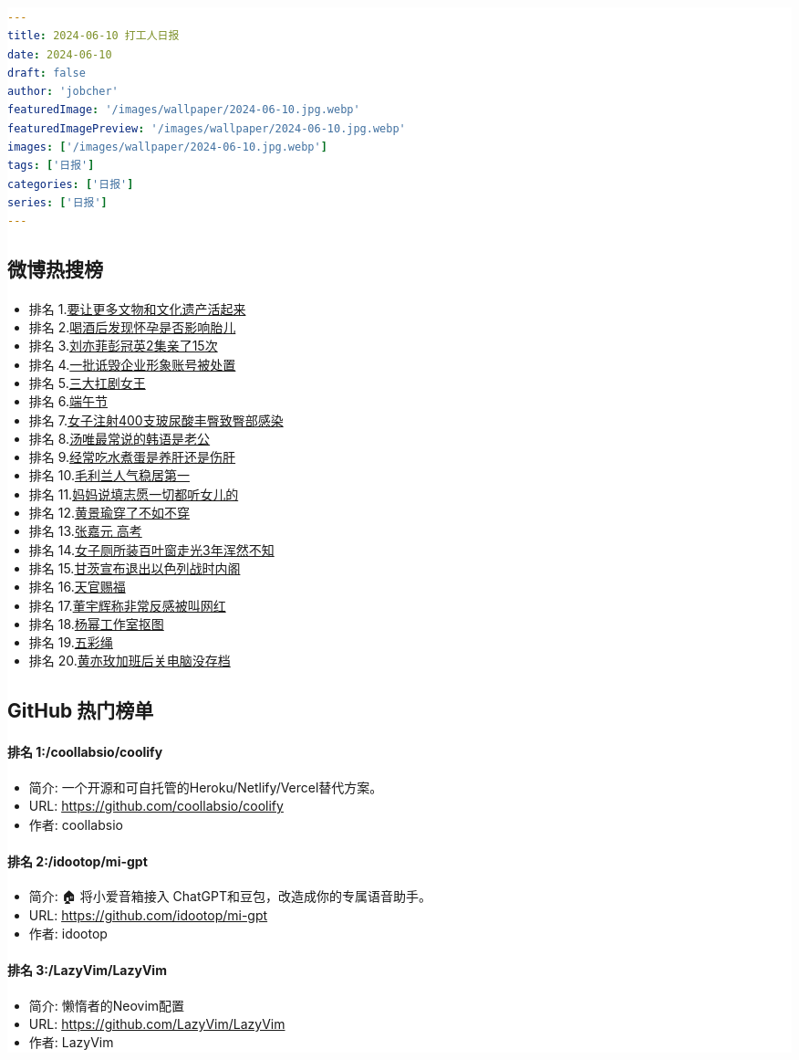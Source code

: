 ```yaml
---
title: 2024-06-10 打工人日报
date: 2024-06-10
draft: false
author: 'jobcher'
featuredImage: '/images/wallpaper/2024-06-10.jpg.webp'
featuredImagePreview: '/images/wallpaper/2024-06-10.jpg.webp'
images: ['/images/wallpaper/2024-06-10.jpg.webp']
tags: ['日报']
categories: ['日报']
series: ['日报']
---
```


## 微博热搜榜

- 排名 1.[要让更多文物和文化遗产活起来](https://s.weibo.com/weibo?q=要让更多文物和文化遗产活起来)
- 排名 2.[喝酒后发现怀孕是否影响胎儿](https://s.weibo.com/weibo?q=喝酒后发现怀孕是否影响胎儿)
- 排名 3.[刘亦菲彭冠英2集亲了15次](https://s.weibo.com/weibo?q=刘亦菲彭冠英2集亲了15次)
- 排名 4.[一批诋毁企业形象账号被处置](https://s.weibo.com/weibo?q=一批诋毁企业形象账号被处置)
- 排名 5.[三大扛剧女王](https://s.weibo.com/weibo?q=三大扛剧女王)
- 排名 6.[端午节](https://s.weibo.com/weibo?q=端午节)
- 排名 7.[女子注射400支玻尿酸丰臀致臀部感染](https://s.weibo.com/weibo?q=女子注射400支玻尿酸丰臀致臀部感染)
- 排名 8.[汤唯最常说的韩语是老公](https://s.weibo.com/weibo?q=汤唯最常说的韩语是老公)
- 排名 9.[经常吃水煮蛋是养肝还是伤肝](https://s.weibo.com/weibo?q=经常吃水煮蛋是养肝还是伤肝)
- 排名 10.[毛利兰人气稳居第一](https://s.weibo.com/weibo?q=毛利兰人气稳居第一)
- 排名 11.[妈妈说填志愿一切都听女儿的](https://s.weibo.com/weibo?q=妈妈说填志愿一切都听女儿的)
- 排名 12.[黄景瑜穿了不如不穿](https://s.weibo.com/weibo?q=黄景瑜穿了不如不穿)
- 排名 13.[张嘉元 高考](https://s.weibo.com/weibo?q=张嘉元高考)
- 排名 14.[女子厕所装百叶窗走光3年浑然不知](https://s.weibo.com/weibo?q=女子厕所装百叶窗走光3年浑然不知)
- 排名 15.[甘茨宣布退出以色列战时内阁](https://s.weibo.com/weibo?q=甘茨宣布退出以色列战时内阁)
- 排名 16.[天官赐福](https://s.weibo.com/weibo?q=天官赐福)
- 排名 17.[董宇辉称非常反感被叫网红](https://s.weibo.com/weibo?q=董宇辉称非常反感被叫网红)
- 排名 18.[杨幂工作室抠图](https://s.weibo.com/weibo?q=杨幂工作室抠图)
- 排名 19.[五彩绳](https://s.weibo.com/weibo?q=五彩绳)
- 排名 20.[黄亦玫加班后关电脑没存档](https://s.weibo.com/weibo?q=黄亦玫加班后关电脑没存档)
## GitHub 热门榜单

#### 排名 1:/coollabsio/coolify
- 简介: 一个开源和可自托管的Heroku/Netlify/Vercel替代方案。
- URL: https://github.com/coollabsio/coolify
- 作者: coollabsio 

#### 排名 2:/idootop/mi-gpt
- 简介: 🏠 将小爱音箱接入 ChatGPT和豆包，改造成你的专属语音助手。
- URL: https://github.com/idootop/mi-gpt
- 作者: idootop 

#### 排名 3:/LazyVim/LazyVim
- 简介: 懒惰者的Neovim配置
- URL: https://github.com/LazyVim/LazyVim
- 作者: LazyVim 
